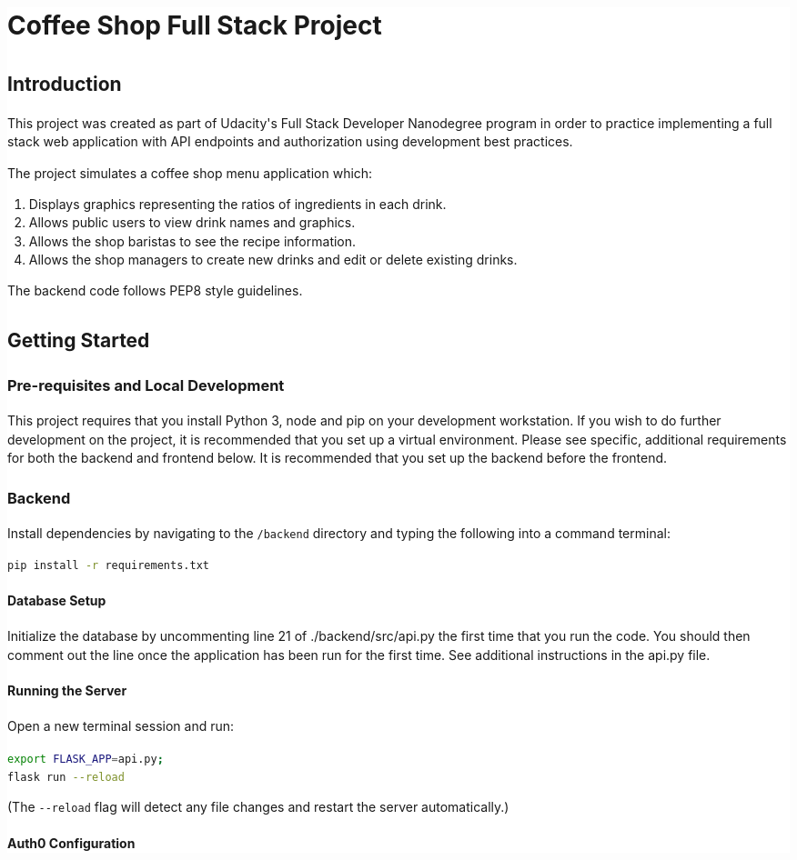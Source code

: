 # Coffee Shop Full Stack Project

## Introduction

This project was created as part of Udacity's Full Stack Developer Nanodegree program in order to practice implementing a full stack web application with API endpoints and authorization using development best practices. 

The project simulates a coffee shop menu application which:

1) Displays graphics representing the ratios of ingredients in each drink.
2) Allows public users to view drink names and graphics.
3) Allows the shop baristas to see the recipe information.
4) Allows the shop managers to create new drinks and edit or delete existing drinks.

The backend code follows PEP8 style guidelines.

## Getting Started

### Pre-requisites and Local Development

This project requires that you install Python 3, node and pip on your development workstation. If you wish to do further development on the project, it is recommended that you set up a virtual environment. Please see specific, additional requirements for both the backend and frontend below. It is recommended that you set up the backend before the frontend.

### Backend

Install dependencies by navigating to the `/backend` directory and typing the following into a command terminal:

```bash
pip install -r requirements.txt
```

#### Database Setup

Initialize the database by uncommenting line 21 of ./backend/src/api.py the first time that you run the code. You should then comment out the line once the application has been run for the first time. See additional instructions in the api.py file.

#### Running the Server

Open a new terminal session and run:

```bash
export FLASK_APP=api.py;
flask run --reload
```

(The `--reload` flag will detect any file changes and restart the server automatically.)

#### Auth0 Configuration

